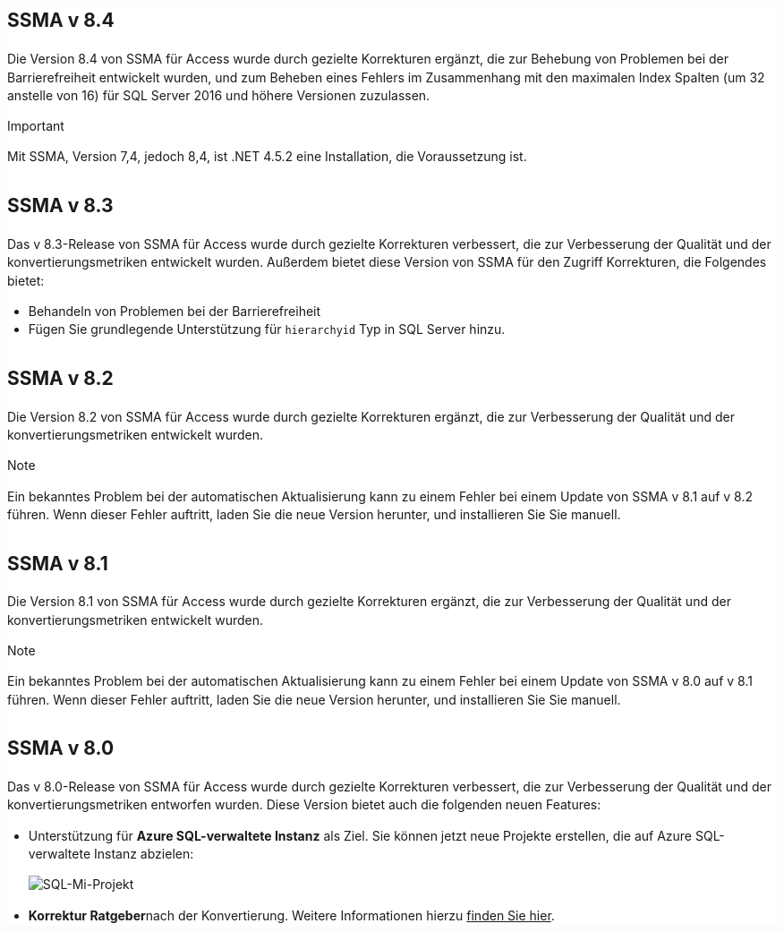 ## <a name="ssma-v84"></a>SSMA v 8.4

Die Version 8.4 von SSMA für Access wurde durch gezielte Korrekturen ergänzt, die zur Behebung von Problemen bei der Barrierefreiheit entwickelt wurden, und zum Beheben eines Fehlers im Zusammenhang mit den maximalen Index Spalten (um 32 anstelle von 16) für SQL Server 2016 und höhere Versionen zuzulassen.

> [!IMPORTANT]
> Mit SSMA, Version 7,4, jedoch 8,4, ist .NET 4.5.2 eine Installation, die Voraussetzung ist.

## <a name="ssma-v83"></a>SSMA v 8.3

Das v 8.3-Release von SSMA für Access wurde durch gezielte Korrekturen verbessert, die zur Verbesserung der Qualität und der konvertierungsmetriken entwickelt wurden. Außerdem bietet diese Version von SSMA für den Zugriff Korrekturen, die Folgendes bietet:

* Behandeln von Problemen bei der Barrierefreiheit
* Fügen Sie grundlegende Unterstützung für `hierarchyid` Typ in SQL Server hinzu.

## <a name="ssma-v82"></a>SSMA v 8.2

Die Version 8.2 von SSMA für Access wurde durch gezielte Korrekturen ergänzt, die zur Verbesserung der Qualität und der konvertierungsmetriken entwickelt wurden.

> [!NOTE]
> Ein bekanntes Problem bei der automatischen Aktualisierung kann zu einem Fehler bei einem Update von SSMA v 8.1 auf v 8.2 führen. Wenn dieser Fehler auftritt, laden Sie die neue Version herunter, und installieren Sie Sie manuell.

## <a name="ssma-v81"></a>SSMA v 8.1

Die Version 8.1 von SSMA für Access wurde durch gezielte Korrekturen ergänzt, die zur Verbesserung der Qualität und der konvertierungsmetriken entwickelt wurden.

> [!NOTE]
> Ein bekanntes Problem bei der automatischen Aktualisierung kann zu einem Fehler bei einem Update von SSMA v 8.0 auf v 8.1 führen. Wenn dieser Fehler auftritt, laden Sie die neue Version herunter, und installieren Sie Sie manuell.

## <a name="ssma-v80"></a>SSMA v 8.0

Das v 8.0-Release von SSMA für Access wurde durch gezielte Korrekturen verbessert, die zur Verbesserung der Qualität und der konvertierungsmetriken entworfen wurden. Diese Version bietet auch die folgenden neuen Features:

* Unterstützung für **Azure SQL-verwaltete Instanz** als Ziel. Sie können jetzt neue Projekte erstellen, die auf Azure SQL-verwaltete Instanz abzielen:

  ![SQL-Mi-Projekt](../media/ssma-newproject-sqldbmi.png)

* **Korrektur Ratgeber**nach der Konvertierung. Weitere Informationen hierzu [finden Sie hier](https://techcommunity.microsoft.com/t5/Microsoft-Data-Migration/Accelerate-your-Oracle-migrations-with-new-machine-learning/ba-p/368733).

